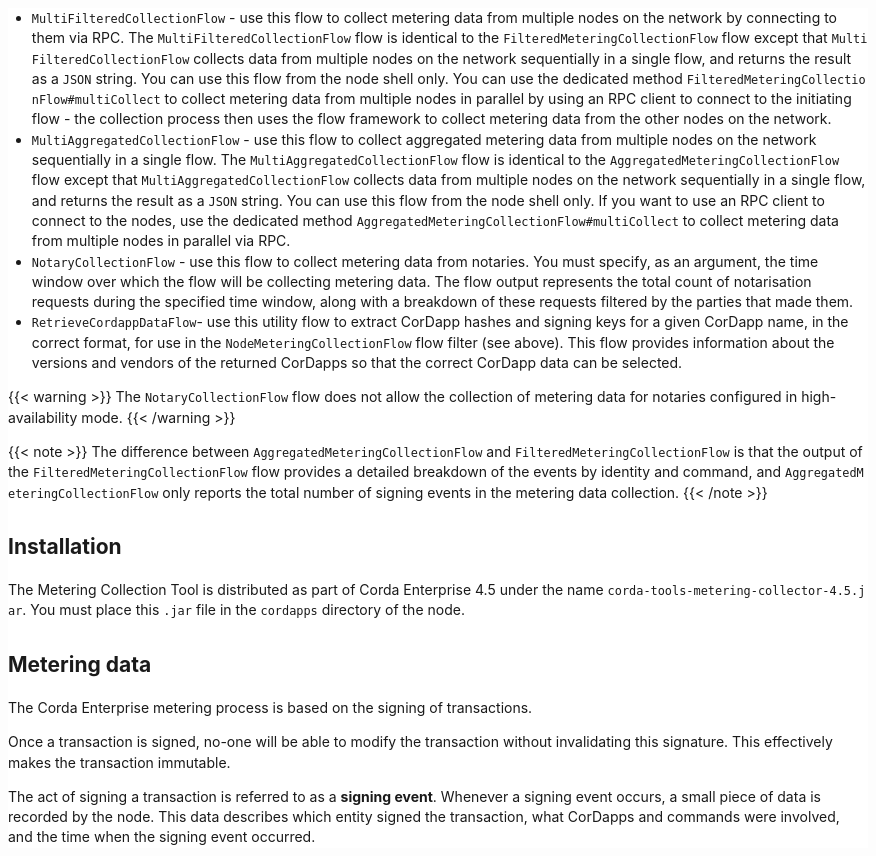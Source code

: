 * `MultiFilteredCollectionFlow` - use this flow to collect metering data from multiple nodes on the network by connecting to them via RPC. The `MultiFilteredCollectionFlow` flow is identical to the `FilteredMeteringCollectionFlow` flow except that `MultiFilteredCollectionFlow` collects data from multiple nodes on the network sequentially in a single flow, and returns the result as a `JSON` string. You can use this flow from the node shell only. You can use the dedicated method `FilteredMeteringCollectionFlow#multiCollect` to collect metering data from multiple nodes in parallel by using an RPC client to connect to the initiating flow - the collection process then uses the flow framework to collect metering data from the other nodes on the network.
* `MultiAggregatedCollectionFlow` - use this flow to collect aggregated metering data from multiple nodes on the network sequentially in a single flow. The `MultiAggregatedCollectionFlow` flow is identical to the `AggregatedMeteringCollectionFlow` flow except that `MultiAggregatedCollectionFlow` collects data from multiple nodes on the network sequentially in a single flow, and returns the result as a `JSON` string. You can use this flow from the node shell only. If you want to use an RPC client to connect to the nodes, use the dedicated method `AggregatedMeteringCollectionFlow#multiCollect` to collect metering data from multiple nodes in parallel via RPC.
* `NotaryCollectionFlow` - use this flow to collect metering data from notaries. You must specify, as an argument, the time window over which the flow will be collecting metering data. The flow output represents the total count of notarisation requests during the specified time window, along with a breakdown of these requests filtered by the parties that made them.
* `RetrieveCordappDataFlow`- use this utility flow to extract CorDapp hashes and signing keys for a given CorDapp name, in the correct format, for use in the `NodeMeteringCollectionFlow` flow filter (see above). This flow provides information about the versions and vendors of the returned CorDapps so that the correct CorDapp data can be selected.

{{< warning >}}
The `NotaryCollectionFlow` flow does not allow the collection of metering data for notaries configured in high-availability mode.
{{< /warning >}}

{{< note >}}
The difference between `AggregatedMeteringCollectionFlow` and `FilteredMeteringCollectionFlow` is that the output of the `FilteredMeteringCollectionFlow` flow provides a detailed breakdown of the events by identity and command, and `AggregatedMeteringCollectionFlow` only reports the total number of signing events in the metering data collection.
{{< /note >}}

## Installation

The Metering Collection Tool is distributed as part of Corda Enterprise 4.5 under the name `corda-tools-metering-collector-4.5.jar`. You must place this `.jar` file in the `cordapps` directory of the node.

## Metering data

The Corda Enterprise metering process is based on the signing of transactions.

Once a transaction is signed, no-one will be able to modify the transaction
without invalidating this signature. This effectively makes the transaction immutable.

The act of signing a transaction is referred to as a **signing event**.
Whenever a signing event occurs, a small piece of data is recorded by the node. This data describes which entity signed the
transaction, what CorDapps and commands were involved, and the time when the signing event occurred.
